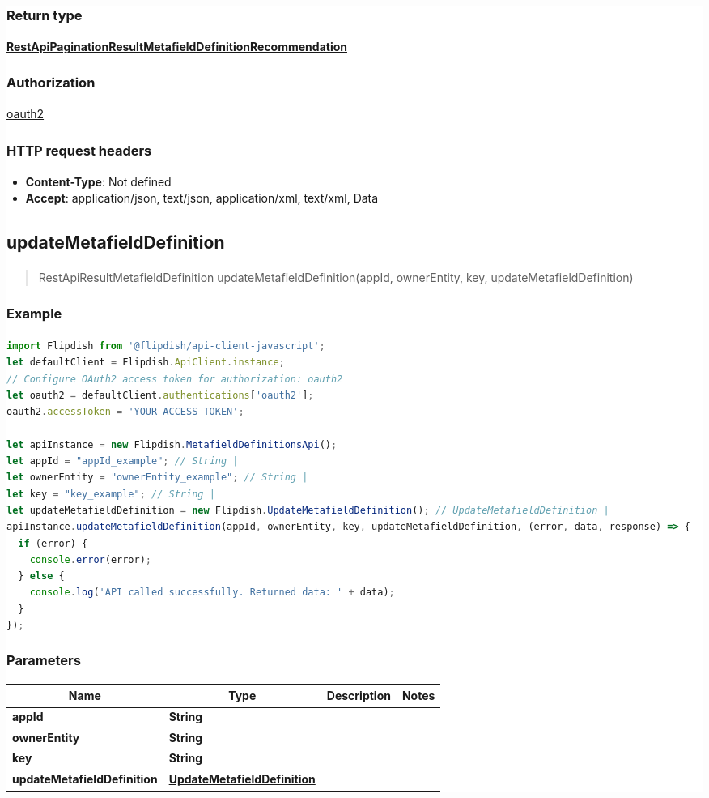 ### Return type

[**RestApiPaginationResultMetafieldDefinitionRecommendation**](RestApiPaginationResultMetafieldDefinitionRecommendation.md)

### Authorization

[oauth2](../README.md#oauth2)

### HTTP request headers

- **Content-Type**: Not defined
- **Accept**: application/json, text/json, application/xml, text/xml, Data


## updateMetafieldDefinition

> RestApiResultMetafieldDefinition updateMetafieldDefinition(appId, ownerEntity, key, updateMetafieldDefinition)



### Example

```javascript
import Flipdish from '@flipdish/api-client-javascript';
let defaultClient = Flipdish.ApiClient.instance;
// Configure OAuth2 access token for authorization: oauth2
let oauth2 = defaultClient.authentications['oauth2'];
oauth2.accessToken = 'YOUR ACCESS TOKEN';

let apiInstance = new Flipdish.MetafieldDefinitionsApi();
let appId = "appId_example"; // String | 
let ownerEntity = "ownerEntity_example"; // String | 
let key = "key_example"; // String | 
let updateMetafieldDefinition = new Flipdish.UpdateMetafieldDefinition(); // UpdateMetafieldDefinition | 
apiInstance.updateMetafieldDefinition(appId, ownerEntity, key, updateMetafieldDefinition, (error, data, response) => {
  if (error) {
    console.error(error);
  } else {
    console.log('API called successfully. Returned data: ' + data);
  }
});
```

### Parameters


Name | Type | Description  | Notes
------------- | ------------- | ------------- | -------------
 **appId** | **String**|  | 
 **ownerEntity** | **String**|  | 
 **key** | **String**|  | 
 **updateMetafieldDefinition** | [**UpdateMetafieldDefinition**](UpdateMetafieldDefinition.md)|  | 
